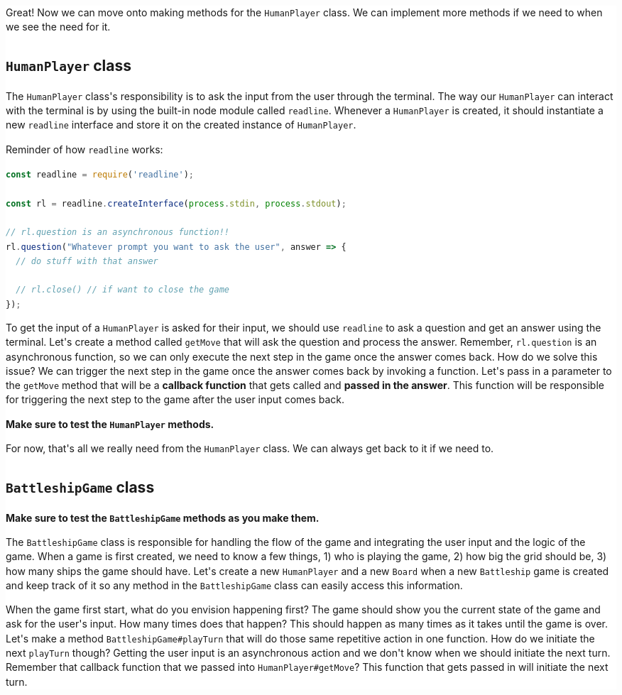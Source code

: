Great! Now we can move onto making methods for the `HumanPlayer` class. We can implement more methods if we need to when we see the need for it.

## `HumanPlayer` class

The `HumanPlayer` class's responsibility is to ask the input from the user through the terminal. The way our `HumanPlayer` can interact with the terminal is by using the built-in node module called `readline`. Whenever a `HumanPlayer` is created, it should instantiate a new `readline` interface and store it on the created instance of `HumanPlayer`.

Reminder of how `readline` works:

```javascript
const readline = require('readline');

const rl = readline.createInterface(process.stdin, process.stdout);

// rl.question is an asynchronous function!!
rl.question("Whatever prompt you want to ask the user", answer => {
  // do stuff with that answer

  // rl.close() // if want to close the game
});
```

To get the input of a `HumanPlayer` is asked for their input, we should use `readline` to ask a question and get an answer using the terminal. Let's create a method called `getMove` that will ask the question and process the answer. Remember, `rl.question` is an asynchronous function, so we can only execute the next step in the game once the answer comes back. How do we solve this issue? We can trigger the next step in the game once the answer comes back by invoking a function. Let's pass in a parameter to the `getMove` method that will be a **callback function** that gets called and **passed in the answer**. This function will be responsible for triggering the next step to the game after the user input comes back.

**Make sure to test the `HumanPlayer` methods.**

For now, that's all we really need from the `HumanPlayer` class. We can always get back to it if we need to.

## `BattleshipGame` class

**Make sure to test the `BattleshipGame` methods as you make them.**

The `BattleshipGame` class is responsible for handling the flow of the game and integrating the user input and the logic of the game. When a game is first created, we need to know a few things, 1) who is playing the game, 2) how big the grid should be, 3) how many ships the game should have. Let's create a new `HumanPlayer` and a new `Board` when a new `Battleship` game is created and keep track of it so any method in the `BattleshipGame` class can easily access this information.

When the game first start, what do you envision happening first? The game should show you the current state of the game and ask for the user's input. How many times does that happen? This should happen as many times as it takes until the game is over. Let's make a method `BattleshipGame#playTurn` that will do those same repetitive action in one function. How do we initiate the next `playTurn` though? Getting the user input is an asynchronous action and we don't know when we should initiate the next turn. Remember that callback function that we passed into `HumanPlayer#getMove`? This function that gets passed in will initiate the next turn.
